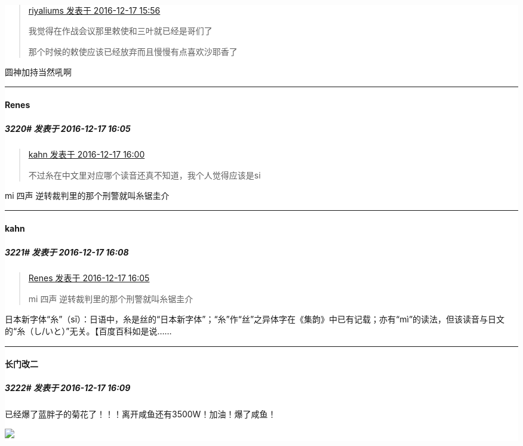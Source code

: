 

<blockquote><a href="httphttps://bbs.saraba1st.com/2b/forum.php?mod=redirect&amp;goto=findpost&amp;pid=34514144&amp;ptid=1296766" target="_blank">riyaliums 发表于 2016-12-17 15:56</a>

我觉得在作战会议那里敕使和三叶就已经是哥们了


那个时候的敕使应该已经放弃而且慢慢有点喜欢沙耶香了</blockquote>
圆神加持当然吼啊







-----

####  Renes  
##### 3220#       发表于 2016-12-17 16:05



<blockquote><a href="httphttps://bbs.saraba1st.com/2b/forum.php?mod=redirect&amp;goto=findpost&amp;pid=34514177&amp;ptid=1296766" target="_blank">kahn 发表于 2016-12-17 16:00</a>

不过糸在中文里对应哪个读音还真不知道，我个人觉得应该是si</blockquote>
mi 四声 逆转裁判里的那个刑警就叫糸锯圭介







-----

####  kahn  
##### 3221#       发表于 2016-12-17 16:08



<blockquote><a href="httphttps://bbs.saraba1st.com/2b/forum.php?mod=redirect&amp;goto=findpost&amp;pid=34514213&amp;ptid=1296766" target="_blank">Renes 发表于 2016-12-17 16:05</a>

mi 四声 逆转裁判里的那个刑警就叫糸锯圭介</blockquote>
日本新字体“糸”（sī）：日语中，糸是丝的“日本新字体”；“糸”作“丝”之异体字在《集韵》中已有记载；亦有“mì”的读法，但该读音与日文的“糸（し/いと）”无关。【百度百科如是说……







-----

####  长门改二  
##### 3222#       发表于 2016-12-17 16:09




已经爆了蓝胖子的菊花了！！！离开咸鱼还有3500W！加油！爆了咸鱼！

<img src="http://imgsrc.baidu.com/forum/w%3D580/sign=ce61b56f46c2d562f208d0e5d71090f3/f8fb3efae6cd7b89e908218c062442a7d8330e50.jpg" referrerpolicy="no-referrer">

